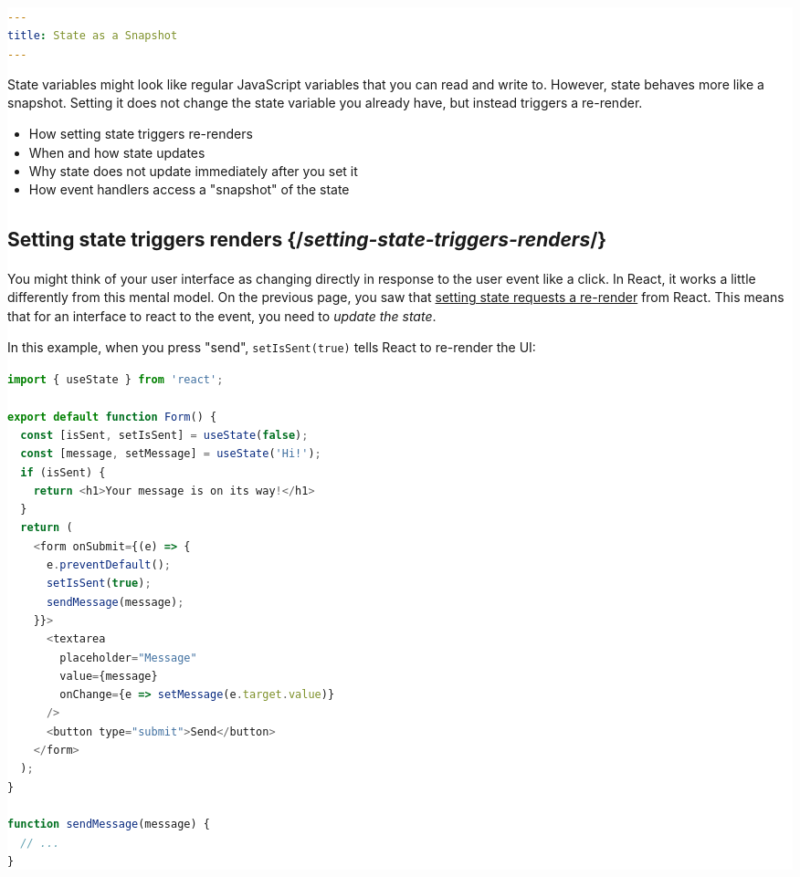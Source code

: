 ```yaml
---
title: State as a Snapshot
---
```


<Intro>

State variables might look like regular JavaScript variables that you can read and write to. However, state behaves more like a snapshot. Setting it does not change the state variable you already have, but instead triggers a re-render.

</Intro>

<YouWillLearn>

* How setting state triggers re-renders
* When and how state updates
* Why state does not update immediately after you set it
* How event handlers access a "snapshot" of the state

</YouWillLearn>

## Setting state triggers renders {/*setting-state-triggers-renders*/}

You might think of your user interface as changing directly in response to the user event like a click. In React, it works a little differently from this mental model. On the previous page, you saw that [setting state requests a re-render](/learn/render-and-commit#step-1-trigger-a-render) from React. This means that for an interface to react to the event, you need to *update the state*.

In this example, when you press "send", `setIsSent(true)` tells React to re-render the UI:

<Sandpack>

```js
import { useState } from 'react';

export default function Form() {
  const [isSent, setIsSent] = useState(false);
  const [message, setMessage] = useState('Hi!');
  if (isSent) {
    return <h1>Your message is on its way!</h1>
  }
  return (
    <form onSubmit={(e) => {
      e.preventDefault();
      setIsSent(true);
      sendMessage(message);
    }}>
      <textarea
        placeholder="Message"
        value={message}
        onChange={e => setMessage(e.target.value)}
      />
      <button type="submit">Send</button>
    </form>
  );
}

function sendMessage(message) {
  // ...
}
```
